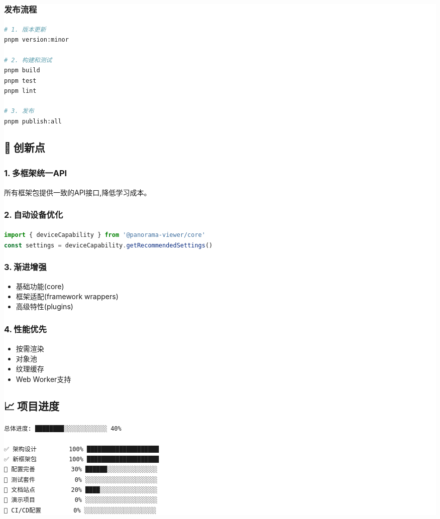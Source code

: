 ### 发布流程
```bash
# 1. 版本更新
pnpm version:minor

# 2. 构建和测试
pnpm build
pnpm test
pnpm lint

# 3. 发布
pnpm publish:all
```

## 🌟 创新点

### 1. 多框架统一API
所有框架包提供一致的API接口,降低学习成本。

### 2. 自动设备优化
```typescript
import { deviceCapability } from '@panorama-viewer/core'
const settings = deviceCapability.getRecommendedSettings()
```

### 3. 渐进增强
- 基础功能(core)
- 框架适配(framework wrappers)
- 高级特性(plugins)

### 4. 性能优先
- 按需渲染
- 对象池
- 纹理缓存
- Web Worker支持

## 📈 项目进度

```
总体进度: ████████░░░░░░░░░░░░ 40%

✅ 架构设计         100% ████████████████████
✅ 新框架包         100% ████████████████████
🚧 配置完善          30% ██████░░░░░░░░░░░░░░
🚧 测试套件           0% ░░░░░░░░░░░░░░░░░░░░
🚧 文档站点          20% ████░░░░░░░░░░░░░░░░
🚧 演示项目           0% ░░░░░░░░░░░░░░░░░░░░
🚧 CI/CD配置         0% ░░░░░░░░░░░░░░░░░░░░
```
